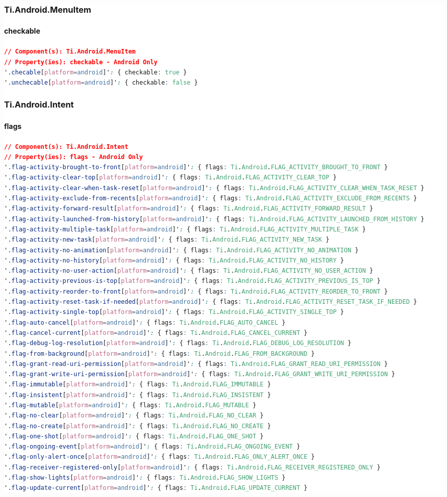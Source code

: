### Ti.Android.MenuItem
#### checkable
```css
// Component(s): Ti.Android.MenuItem
// Property(ies): checkable - Android Only
'.checable[platform=android]': { checkable: true }
'.unchecable[platform=android]': { checkable: false }
```

### Ti.Android.Intent
#### flags
```css
// Component(s): Ti.Android.Intent
// Property(ies): flags - Android Only
'.flag-activity-brought-to-front[platform=android]': { flags: Ti.Android.FLAG_ACTIVITY_BROUGHT_TO_FRONT }
'.flag-activity-clear-top[platform=android]': { flags: Ti.Android.FLAG_ACTIVITY_CLEAR_TOP }
'.flag-activity-clear-when-task-reset[platform=android]': { flags: Ti.Android.FLAG_ACTIVITY_CLEAR_WHEN_TASK_RESET }
'.flag-activity-exclude-from-recents[platform=android]': { flags: Ti.Android.FLAG_ACTIVITY_EXCLUDE_FROM_RECENTS }
'.flag-activity-forward-result[platform=android]': { flags: Ti.Android.FLAG_ACTIVITY_FORWARD_RESULT }
'.flag-activity-launched-from-history[platform=android]': { flags: Ti.Android.FLAG_ACTIVITY_LAUNCHED_FROM_HISTORY }
'.flag-activity-multiple-task[platform=android]': { flags: Ti.Android.FLAG_ACTIVITY_MULTIPLE_TASK }
'.flag-activity-new-task[platform=android]': { flags: Ti.Android.FLAG_ACTIVITY_NEW_TASK }
'.flag-activity-no-animation[platform=android]': { flags: Ti.Android.FLAG_ACTIVITY_NO_ANIMATION }
'.flag-activity-no-history[platform=android]': { flags: Ti.Android.FLAG_ACTIVITY_NO_HISTORY }
'.flag-activity-no-user-action[platform=android]': { flags: Ti.Android.FLAG_ACTIVITY_NO_USER_ACTION }
'.flag-activity-previous-is-top[platform=android]': { flags: Ti.Android.FLAG_ACTIVITY_PREVIOUS_IS_TOP }
'.flag-activity-reorder-to-front[platform=android]': { flags: Ti.Android.FLAG_ACTIVITY_REORDER_TO_FRONT }
'.flag-activity-reset-task-if-needed[platform=android]': { flags: Ti.Android.FLAG_ACTIVITY_RESET_TASK_IF_NEEDED }
'.flag-activity-single-top[platform=android]': { flags: Ti.Android.FLAG_ACTIVITY_SINGLE_TOP }
'.flag-auto-cancel[platform=android]': { flags: Ti.Android.FLAG_AUTO_CANCEL }
'.flag-cancel-current[platform=android]': { flags: Ti.Android.FLAG_CANCEL_CURRENT }
'.flag-debug-log-resolution[platform=android]': { flags: Ti.Android.FLAG_DEBUG_LOG_RESOLUTION }
'.flag-from-background[platform=android]': { flags: Ti.Android.FLAG_FROM_BACKGROUND }
'.flag-grant-read-uri-permission[platform=android]': { flags: Ti.Android.FLAG_GRANT_READ_URI_PERMISSION }
'.flag-grant-write-uri-permission[platform=android]': { flags: Ti.Android.FLAG_GRANT_WRITE_URI_PERMISSION }
'.flag-immutable[platform=android]': { flags: Ti.Android.FLAG_IMMUTABLE }
'.flag-insistent[platform=android]': { flags: Ti.Android.FLAG_INSISTENT }
'.flag-mutable[platform=android]': { flags: Ti.Android.FLAG_MUTABLE }
'.flag-no-clear[platform=android]': { flags: Ti.Android.FLAG_NO_CLEAR }
'.flag-no-create[platform=android]': { flags: Ti.Android.FLAG_NO_CREATE }
'.flag-one-shot[platform=android]': { flags: Ti.Android.FLAG_ONE_SHOT }
'.flag-ongoing-event[platform=android]': { flags: Ti.Android.FLAG_ONGOING_EVENT }
'.flag-only-alert-once[platform=android]': { flags: Ti.Android.FLAG_ONLY_ALERT_ONCE }
'.flag-receiver-registered-only[platform=android]': { flags: Ti.Android.FLAG_RECEIVER_REGISTERED_ONLY }
'.flag-show-lights[platform=android]': { flags: Ti.Android.FLAG_SHOW_LIGHTS }
'.flag-update-current[platform=android]': { flags: Ti.Android.FLAG_UPDATE_CURRENT }
```
